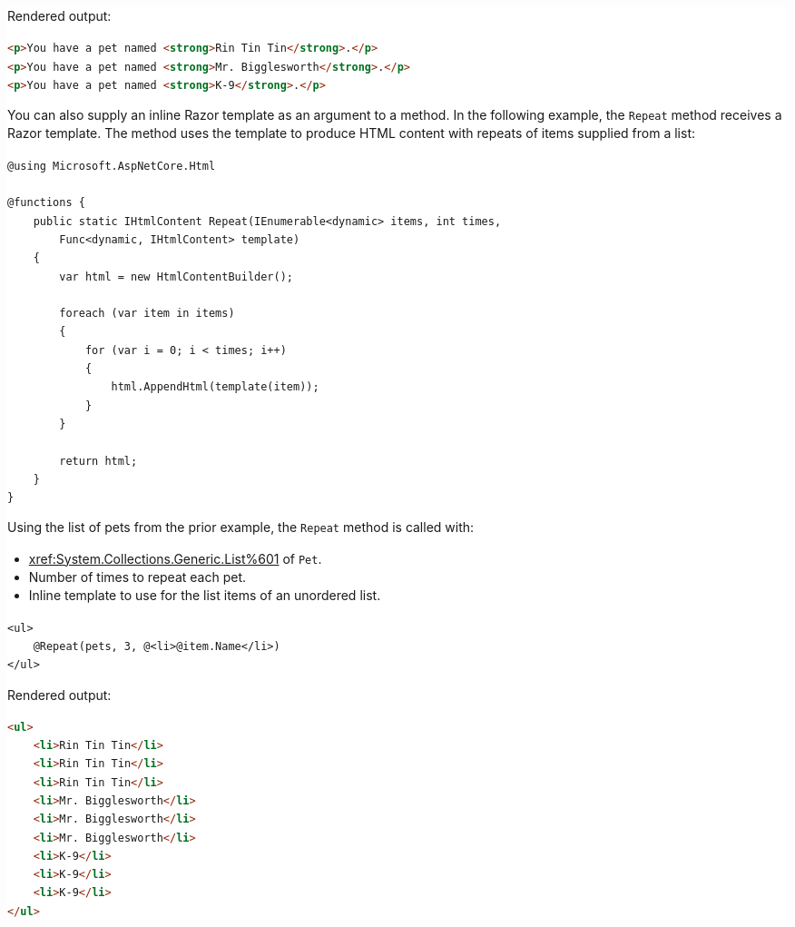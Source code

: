Rendered output:

```html
<p>You have a pet named <strong>Rin Tin Tin</strong>.</p>
<p>You have a pet named <strong>Mr. Bigglesworth</strong>.</p>
<p>You have a pet named <strong>K-9</strong>.</p>
```

You can also supply an inline Razor template as an argument to a method. In the following example, the `Repeat` method receives a Razor template. The method uses the template to produce HTML content with repeats of items supplied from a list:

```cshtml
@using Microsoft.AspNetCore.Html

@functions {
    public static IHtmlContent Repeat(IEnumerable<dynamic> items, int times,
        Func<dynamic, IHtmlContent> template)
    {
        var html = new HtmlContentBuilder();

        foreach (var item in items)
        {
            for (var i = 0; i < times; i++)
            {
                html.AppendHtml(template(item));
            }
        }

        return html;
    }
}
```

Using the list of pets from the prior example, the `Repeat` method is called with:

* <xref:System.Collections.Generic.List%601> of `Pet`.
* Number of times to repeat each pet.
* Inline template to use for the list items of an unordered list.

```cshtml
<ul>
    @Repeat(pets, 3, @<li>@item.Name</li>)
</ul>
```

Rendered output:

```html
<ul>
    <li>Rin Tin Tin</li>
    <li>Rin Tin Tin</li>
    <li>Rin Tin Tin</li>
    <li>Mr. Bigglesworth</li>
    <li>Mr. Bigglesworth</li>
    <li>Mr. Bigglesworth</li>
    <li>K-9</li>
    <li>K-9</li>
    <li>K-9</li>
</ul>
```
